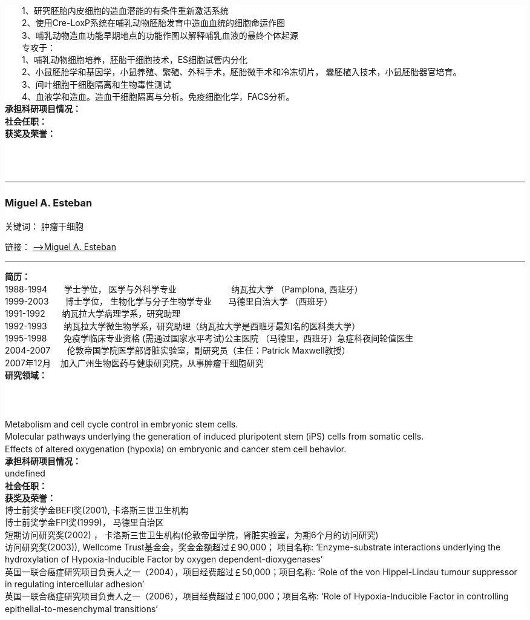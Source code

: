 　　1、研究胚胎内皮细胞的造血潜能的有条件重新激活系统   
　　2、使用Cre-LoxP系统在哺乳动物胚胎发育中造血血统的细胞命运作图   
　　3、哺乳动物造血功能早期地点的功能作图以解释哺乳血液的最终个体起源   
　　专攻于：   
　　1、哺乳动物细胞培养，胚胎干细胞技术，ES细胞试管内分化　　   
　　2、小鼠胚胎学和基因学，小鼠养殖、繁殖、外科手术，胚胎微手术和冷冻切片， 囊胚植入技术，小鼠胚胎器官培育。 　　   
　　3、间叶细胞干细胞隔离和生物毒性测试　　 　　   
　　4、血液学和造血。造血干细胞隔离与分析。免疫细胞化学，FACS分析。　　   
**承担科研项目情况：**  
**社会任职：**  
**获奖及荣誉：**  


<br><br>

---
### Miguel A. Esteban

关键词： 肿瘤干细胞 

链接： [-->Miguel A. Esteban](http://www.gibh.cas.cn/sourcedb_gibh_cas/zw/zjrc/200907/t20090711_2065026.html)

---
**简历：**  
1988-1994       学士学位， 医学与外科学专业                       纳瓦拉大学 （Pamplona, 西班牙）   
1999-2003       博士学位， 生物化学与分子生物学专业       马德里自治大学 （西班牙）   
1991-1992       纳瓦拉大学病理学系，研究助理  
    1992-1993       纳瓦拉大学微生物学系，研究助理（纳瓦拉大学是西班牙最知名的医科类大学）  
1995-1998       免疫学临床专业资格 (需通过国家水平考试)公主医院 （马德里，西班牙）急症科夜间轮值医生  
    2004-2007       伦敦帝国学院医学部肾脏实验室，副研究员（主任：Patrick Maxwell教授）  
    2007年12月    加入广州生物医药与健康研究院，从事肿瘤干细胞研究   
**研究领域：**  
   
   
   
Metabolism and cell cycle control in embryonic stem cells.   
Molecular pathways underlying the generation of induced pluripotent stem (iPS) cells from somatic cells.  
Effects of altered oxygenation (hypoxia) on embryonic and cancer stem cell behavior.  
**承担科研项目情况：**  
undefined  
**社会任职：**  
**获奖及荣誉：**  
博士前奖学金BEFI奖(2001), 卡洛斯三世卫生机构   
博士前奖学金FPI奖(1999)， 马德里自治区   
短期访问研究奖(2002) ， 卡洛斯三世卫生机构(伦敦帝国学院，肾脏实验室，为期6个月的访问研究)    
访问研究奖(2003)), Wellcome Trust基金会，奖金金额超过￡90,000； 项目名称: ‘Enzyme-substrate interactions underlying the hydroxylation of Hypoxia-Inducible Factor by oxygen dependent-dioxygenases’   
英国一联合癌症研究项目负责人之一（2004），项目经费超过￡50,000；项目名称: ‘Role of the von Hippel-Lindau tumour suppressor in regulating intercellular adhesion’    
英国一联合癌症研究项目负责人之一（2006），项目经费超过￡100,000；项目名称: ‘Role of Hypoxia-Inducible Factor in controlling epithelial-to-mesenchymal transitions’  
